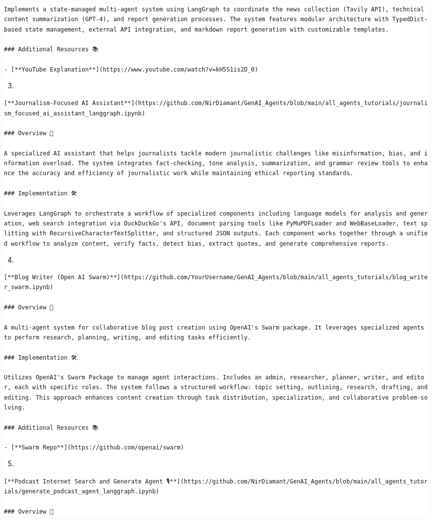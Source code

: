     Implements a state-managed multi-agent system using LangGraph to coordinate the news collection (Tavily API), technical content summarization (GPT-4), and report generation processes. The system features modular architecture with TypedDict-based state management, external API integration, and markdown report generation with customizable templates.
    
    ### Additional Resources 📚
    
    - [**YouTube Explanation**](https://www.youtube.com/watch?v=kH5S1is2D_0)
3.     
    
    [**Journalism-Focused AI Assistant**](https://github.com/NirDiamant/GenAI_Agents/blob/main/all_agents_tutorials/journalism_focused_ai_assistant_langgraph.ipynb)
    
    ### Overview 🔎
    
    A specialized AI assistant that helps journalists tackle modern journalistic challenges like misinformation, bias, and information overload. The system integrates fact-checking, tone analysis, summarization, and grammar review tools to enhance the accuracy and efficiency of journalistic work while maintaining ethical reporting standards.
    
    ### Implementation 🛠️
    
    Leverages LangGraph to orchestrate a workflow of specialized components including language models for analysis and generation, web search integration via DuckDuckGo's API, document parsing tools like PyMuPDFLoader and WebBaseLoader, text splitting with RecursiveCharacterTextSplitter, and structured JSON outputs. Each component works together through a unified workflow to analyze content, verify facts, detect bias, extract quotes, and generate comprehensive reports.
    
4.       
    
    [**Blog Writer (Open AI Swarm)**](https://github.com/YourUsername/GenAI_Agents/blob/main/all_agents_tutorials/blog_writer_swarm.ipynb)
    
    ### Overview 🔎
    
    A multi-agent system for collaborative blog post creation using OpenAI's Swarm package. It leverages specialized agents to perform research, planning, writing, and editing tasks efficiently.
    
    ### Implementation 🛠️
    
    Utilizes OpenAI's Swarm Package to manage agent interactions. Includes an admin, researcher, planner, writer, and editor, each with specific roles. The system follows a structured workflow: topic setting, outlining, research, drafting, and editing. This approach enhances content creation through task distribution, specialization, and collaborative problem-solving.
    
    ### Additional Resources 📚
    
    - [**Swarm Repo**](https://github.com/openai/swarm)
5.     
    
    [**Podcast Internet Search and Generate Agent 🎙️**](https://github.com/NirDiamant/GenAI_Agents/blob/main/all_agents_tutorials/generate_podcast_agent_langgraph.ipynb)
    
    ### Overview 🔎
    